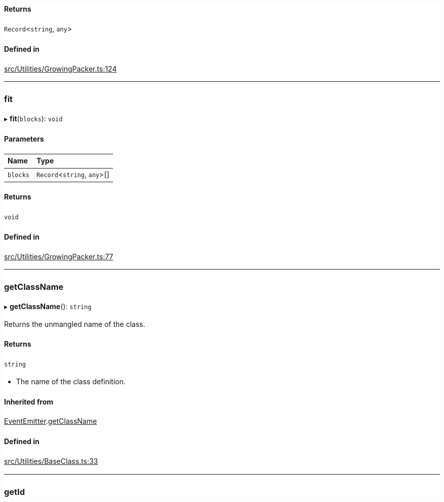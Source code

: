 #### Returns

`Record`<`string`, `any`\>

#### Defined in

[src/Utilities/GrowingPacker.ts:124](https://github.com/ZeaInc/zea-engine/blob/375d47e4b/src/Utilities/GrowingPacker.ts#L124)

___

### fit

▸ **fit**(`blocks`): `void`

#### Parameters

| Name | Type |
| :------ | :------ |
| `blocks` | `Record`<`string`, `any`\>[] |

#### Returns

`void`

#### Defined in

[src/Utilities/GrowingPacker.ts:77](https://github.com/ZeaInc/zea-engine/blob/375d47e4b/src/Utilities/GrowingPacker.ts#L77)

___

### getClassName

▸ **getClassName**(): `string`

Returns the unmangled name of the class.

#### Returns

`string`

- The name of the class definition.

#### Inherited from

[EventEmitter](Utilities_EventEmitter.EventEmitter).[getClassName](Utilities_EventEmitter.EventEmitter#getclassname)

#### Defined in

[src/Utilities/BaseClass.ts:33](https://github.com/ZeaInc/zea-engine/blob/375d47e4b/src/Utilities/BaseClass.ts#L33)

___

### getId

